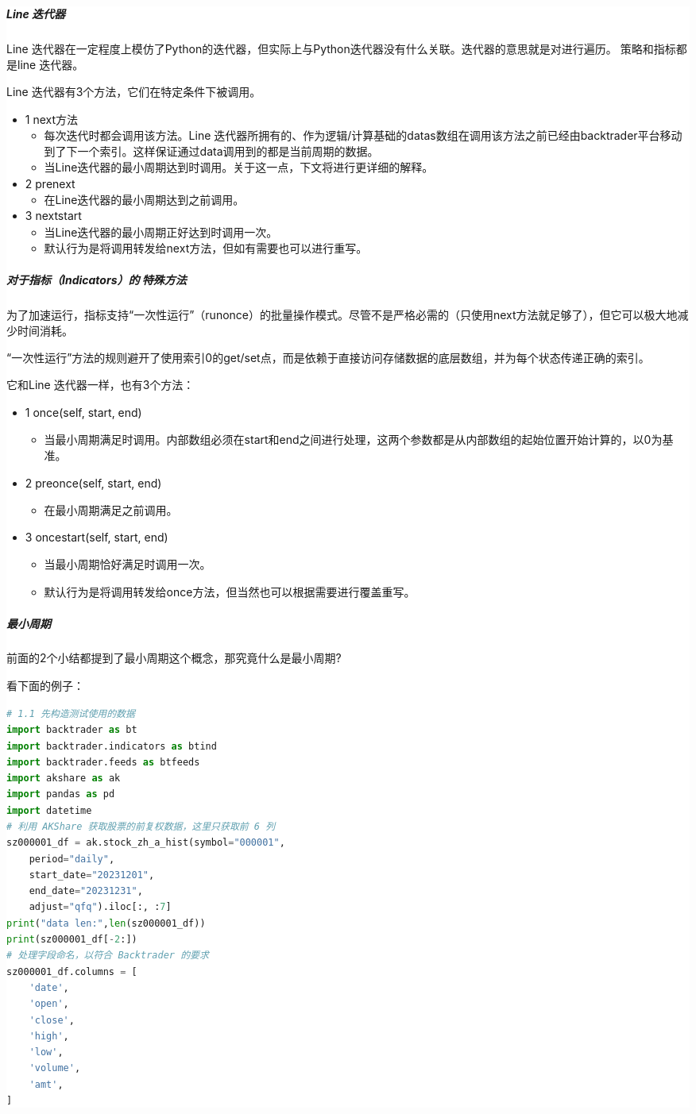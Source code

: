 ##### Line 迭代器
Line 迭代器在一定程度上模仿了Python的迭代器，但实际上与Python迭代器没有什么关联。迭代器的意思就是对进行遍历。
策略和指标都是line 迭代器。

Line 迭代器有3个方法，它们在特定条件下被调用。

- 1 next方法
    - 每次迭代时都会调用该方法。Line 迭代器所拥有的、作为逻辑/计算基础的datas数组在调用该方法之前已经由backtrader平台移动到了下一个索引。这样保证通过data调用到的都是当前周期的数据。
    - 当Line迭代器的最小周期达到时调用。关于这一点，下文将进行更详细的解释。
- 2 prenext
    - 在Line迭代器的最小周期达到之前调用。
- 3 nextstart
    - 当Line迭代器的最小周期正好达到时调用一次。
    - 默认行为是将调用转发给next方法，但如有需要也可以进行重写。
    
    
    
##### 对于指标（Indicators）的 特殊方法
为了加速运行，指标支持“一次性运行”（runonce）的批量操作模式。尽管不是严格必需的（只使用next方法就足够了），但它可以极大地减少时间消耗。

“一次性运行”方法的规则避开了使用索引0的get/set点，而是依赖于直接访问存储数据的底层数组，并为每个状态传递正确的索引。

它和Line 迭代器一样，也有3个方法：
- 1 once(self, start, end)

    - 当最小周期满足时调用。内部数组必须在start和end之间进行处理，这两个参数都是从内部数组的起始位置开始计算的，以0为基准。

- 2 preonce(self, start, end)

    - 在最小周期满足之前调用。

- 3 oncestart(self, start, end)

    - 当最小周期恰好满足时调用一次。

    - 默认行为是将调用转发给once方法，但当然也可以根据需要进行覆盖重写。
    
    
##### 最小周期
前面的2个小结都提到了最小周期这个概念，那究竟什么是最小周期?

看下面的例子：


```python
# 1.1 先构造测试使用的数据
import backtrader as bt
import backtrader.indicators as btind
import backtrader.feeds as btfeeds
import akshare as ak
import pandas as pd
import datetime
# 利用 AKShare 获取股票的前复权数据，这里只获取前 6 列
sz000001_df = ak.stock_zh_a_hist(symbol="000001", 
    period="daily", 
    start_date="20231201", 
    end_date="20231231", 
    adjust="qfq").iloc[:, :7]
print("data len:",len(sz000001_df))
print(sz000001_df[-2:])
# 处理字段命名，以符合 Backtrader 的要求
sz000001_df.columns = [
    'date',
    'open',
    'close',
    'high',
    'low',
    'volume',
    'amt',
]
```